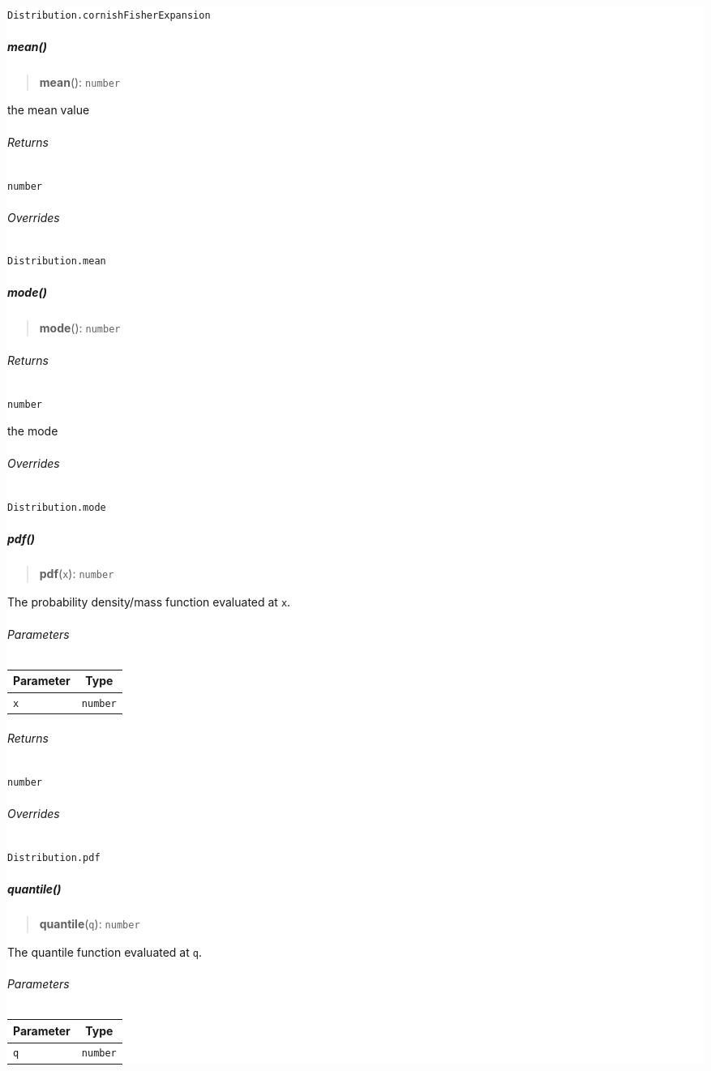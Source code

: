 `Distribution.cornishFisherExpansion`

##### mean()

> **mean**(): `number`

the mean value

###### Returns

`number`

###### Overrides

`Distribution.mean`

##### mode()

> **mode**(): `number`

###### Returns

`number`

the mode

###### Overrides

`Distribution.mode`

##### pdf()

> **pdf**(`x`): `number`

The probability density/mass function evaluated at `x`.

###### Parameters

| Parameter | Type     |
| --------- | -------- |
| `x`       | `number` |

###### Returns

`number`

###### Overrides

`Distribution.pdf`

##### quantile()

> **quantile**(`q`): `number`

The quantile function evaluated at `q`.

###### Parameters

| Parameter | Type     |
| --------- | -------- |
| `q`       | `number` |
